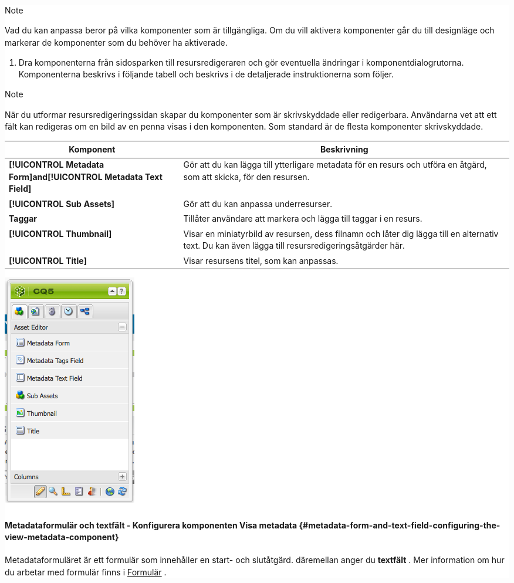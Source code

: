 >[!NOTE]
>
>Vad du kan anpassa beror på vilka komponenter som är tillgängliga. Om du vill aktivera komponenter går du till designläge och markerar de komponenter som du behöver ha aktiverade.

1. Dra komponenterna från sidosparken till resursredigeraren och gör eventuella ändringar i komponentdialogrutorna. Komponenterna beskrivs i följande tabell och beskrivs i de detaljerade instruktionerna som följer.

>[!NOTE]
>
>När du utformar resursredigeringssidan skapar du komponenter som är skrivskyddade eller redigerbara. Användarna vet att ett fält kan redigeras om en bild av en penna visas i den komponenten. Som standard är de flesta komponenter skrivskyddade.

| Komponent | Beskrivning |
|---|---|
| **[!UICONTROL Metadata Form]and[!UICONTROL Metadata Text Field]** | Gör att du kan lägga till ytterligare metadata för en resurs och utföra en åtgärd, som att skicka, för den resursen. |
| **[!UICONTROL Sub Assets]** | Gör att du kan anpassa underresurser. |
| **Taggar** | Tillåter användare att markera och lägga till taggar i en resurs. |
| **[!UICONTROL Thumbnail]** | Visar en miniatyrbild av resursen, dess filnamn och låter dig lägga till en alternativ text. Du kan även lägga till resursredigeringsåtgärder här. |
| **[!UICONTROL Title]** | Visar resursens titel, som kan anpassas. |

![screen_shot_2012-04-23at22743pm](assets/screen_shot_2012-04-23at22743pm.png)

#### Metadataformulär och textfält - Konfigurera komponenten Visa metadata {#metadata-form-and-text-field-configuring-the-view-metadata-component}

Metadataformuläret är ett formulär som innehåller en start- och slutåtgärd. däremellan anger du **textfält** . Mer information om hur du arbetar med formulär finns i [Formulär](/help/sites-authoring/default-components-foundation.md#form-component) .
